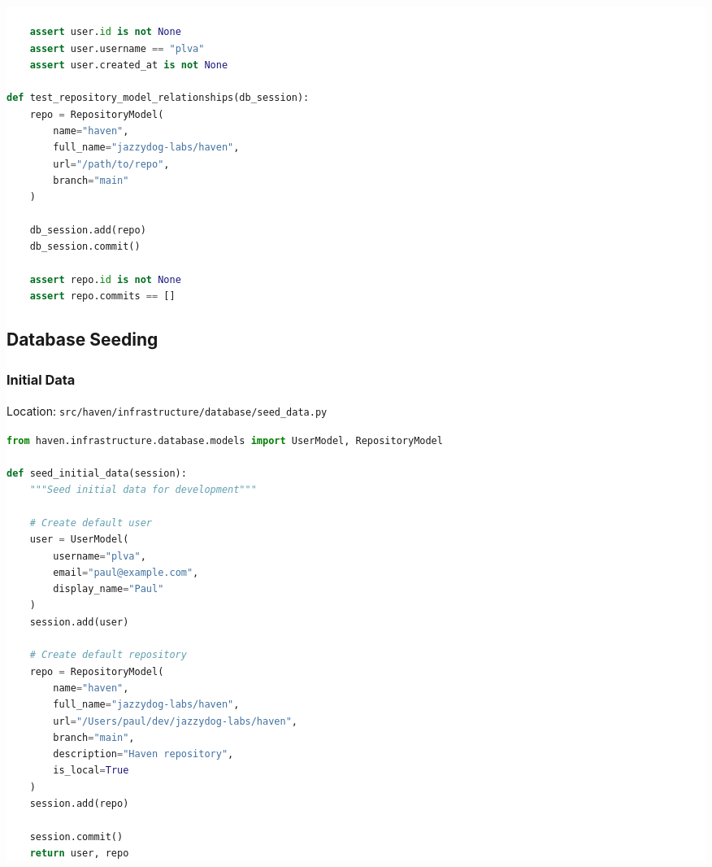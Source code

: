 ```python
    
    assert user.id is not None
    assert user.username == "plva"
    assert user.created_at is not None

def test_repository_model_relationships(db_session):
    repo = RepositoryModel(
        name="haven",
        full_name="jazzydog-labs/haven",
        url="/path/to/repo",
        branch="main"
    )
    
    db_session.add(repo)
    db_session.commit()
    
    assert repo.id is not None
    assert repo.commits == []
```

## Database Seeding

### Initial Data
Location: `src/haven/infrastructure/database/seed_data.py`

```python
from haven.infrastructure.database.models import UserModel, RepositoryModel

def seed_initial_data(session):
    """Seed initial data for development"""
    
    # Create default user
    user = UserModel(
        username="plva",
        email="paul@example.com",
        display_name="Paul"
    )
    session.add(user)
    
    # Create default repository
    repo = RepositoryModel(
        name="haven",
        full_name="jazzydog-labs/haven",
        url="/Users/paul/dev/jazzydog-labs/haven",
        branch="main",
        description="Haven repository",
        is_local=True
    )
    session.add(repo)
    
    session.commit()
    return user, repo
```
